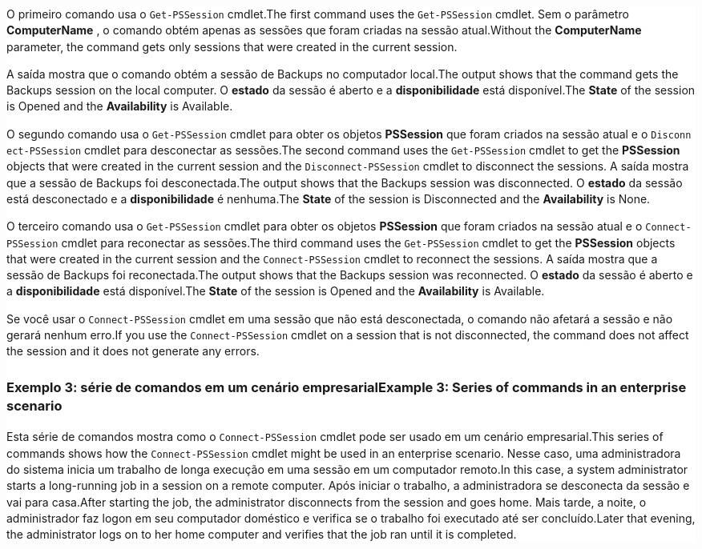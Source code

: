 <span data-ttu-id="d5e13-131">O primeiro comando usa o `Get-PSSession` cmdlet.</span><span class="sxs-lookup"><span data-stu-id="d5e13-131">The first command uses the `Get-PSSession` cmdlet.</span></span> <span data-ttu-id="d5e13-132">Sem o parâmetro **ComputerName** , o comando obtém apenas as sessões que foram criadas na sessão atual.</span><span class="sxs-lookup"><span data-stu-id="d5e13-132">Without the **ComputerName** parameter, the command gets only sessions that were created in the current session.</span></span>

<span data-ttu-id="d5e13-133">A saída mostra que o comando obtém a sessão de Backups no computador local.</span><span class="sxs-lookup"><span data-stu-id="d5e13-133">The output shows that the command gets the Backups session on the local computer.</span></span> <span data-ttu-id="d5e13-134">O **estado** da sessão é aberto e a **disponibilidade** está disponível.</span><span class="sxs-lookup"><span data-stu-id="d5e13-134">The **State** of the session is Opened and the **Availability** is Available.</span></span>

<span data-ttu-id="d5e13-135">O segundo comando usa o `Get-PSSession` cmdlet para obter os objetos **PSSession** que foram criados na sessão atual e o `Disconnect-PSSession` cmdlet para desconectar as sessões.</span><span class="sxs-lookup"><span data-stu-id="d5e13-135">The second command uses the `Get-PSSession` cmdlet to get the **PSSession** objects that were created in the current session and the `Disconnect-PSSession` cmdlet to disconnect the sessions.</span></span> <span data-ttu-id="d5e13-136">A saída mostra que a sessão de Backups foi desconectada.</span><span class="sxs-lookup"><span data-stu-id="d5e13-136">The output shows that the Backups session was disconnected.</span></span> <span data-ttu-id="d5e13-137">O **estado** da sessão está desconectado e a **disponibilidade** é nenhuma.</span><span class="sxs-lookup"><span data-stu-id="d5e13-137">The **State** of the session is Disconnected and the **Availability** is None.</span></span>

<span data-ttu-id="d5e13-138">O terceiro comando usa o `Get-PSSession` cmdlet para obter os objetos **PSSession** que foram criados na sessão atual e o `Connect-PSSession` cmdlet para reconectar as sessões.</span><span class="sxs-lookup"><span data-stu-id="d5e13-138">The third command uses the `Get-PSSession` cmdlet to get the **PSSession** objects that were created in the current session and the `Connect-PSSession` cmdlet to reconnect the sessions.</span></span> <span data-ttu-id="d5e13-139">A saída mostra que a sessão de Backups foi reconectada.</span><span class="sxs-lookup"><span data-stu-id="d5e13-139">The output shows that the Backups session was reconnected.</span></span> <span data-ttu-id="d5e13-140">O **estado** da sessão é aberto e a **disponibilidade** está disponível.</span><span class="sxs-lookup"><span data-stu-id="d5e13-140">The **State** of the session is Opened and the **Availability** is Available.</span></span>

<span data-ttu-id="d5e13-141">Se você usar o `Connect-PSSession` cmdlet em uma sessão que não está desconectada, o comando não afetará a sessão e não gerará nenhum erro.</span><span class="sxs-lookup"><span data-stu-id="d5e13-141">If you use the `Connect-PSSession` cmdlet on a session that is not disconnected, the command does not affect the session and it does not generate any errors.</span></span>

### <span data-ttu-id="d5e13-142">Exemplo 3: série de comandos em um cenário empresarial</span><span class="sxs-lookup"><span data-stu-id="d5e13-142">Example 3: Series of commands in an enterprise scenario</span></span>

<span data-ttu-id="d5e13-143">Esta série de comandos mostra como o `Connect-PSSession` cmdlet pode ser usado em um cenário empresarial.</span><span class="sxs-lookup"><span data-stu-id="d5e13-143">This series of commands shows how the `Connect-PSSession` cmdlet might be used in an enterprise scenario.</span></span> <span data-ttu-id="d5e13-144">Nesse caso, uma administradora do sistema inicia um trabalho de longa execução em uma sessão em um computador remoto.</span><span class="sxs-lookup"><span data-stu-id="d5e13-144">In this case, a system administrator starts a long-running job in a session on a remote computer.</span></span> <span data-ttu-id="d5e13-145">Após iniciar o trabalho, a administradora se desconecta da sessão e vai para casa.</span><span class="sxs-lookup"><span data-stu-id="d5e13-145">After starting the job, the administrator disconnects from the session and goes home.</span></span>
<span data-ttu-id="d5e13-146">Mais tarde, a noite, o administrador faz logon em seu computador doméstico e verifica se o trabalho foi executado até ser concluído.</span><span class="sxs-lookup"><span data-stu-id="d5e13-146">Later that evening, the administrator logs on to her home computer and verifies that the job ran until it is completed.</span></span>
